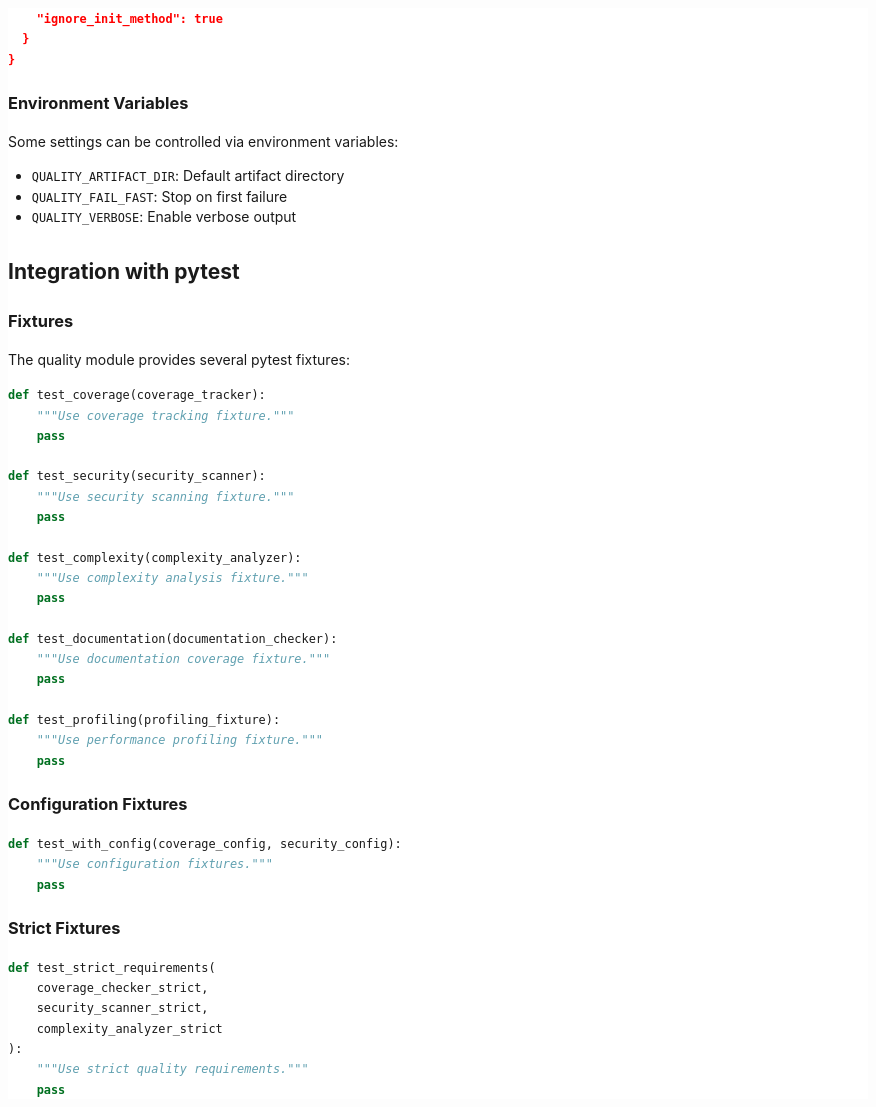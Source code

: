```json
    "ignore_init_method": true
  }
}
```

### Environment Variables

Some settings can be controlled via environment variables:

- `QUALITY_ARTIFACT_DIR`: Default artifact directory
- `QUALITY_FAIL_FAST`: Stop on first failure
- `QUALITY_VERBOSE`: Enable verbose output

## Integration with pytest

### Fixtures

The quality module provides several pytest fixtures:

```python
def test_coverage(coverage_tracker):
    """Use coverage tracking fixture."""
    pass

def test_security(security_scanner):
    """Use security scanning fixture."""
    pass

def test_complexity(complexity_analyzer):
    """Use complexity analysis fixture."""
    pass

def test_documentation(documentation_checker):
    """Use documentation coverage fixture."""
    pass

def test_profiling(profiling_fixture):
    """Use performance profiling fixture."""
    pass
```

### Configuration Fixtures

```python
def test_with_config(coverage_config, security_config):
    """Use configuration fixtures."""
    pass
```

### Strict Fixtures

```python
def test_strict_requirements(
    coverage_checker_strict,
    security_scanner_strict,
    complexity_analyzer_strict
):
    """Use strict quality requirements."""
    pass
```
